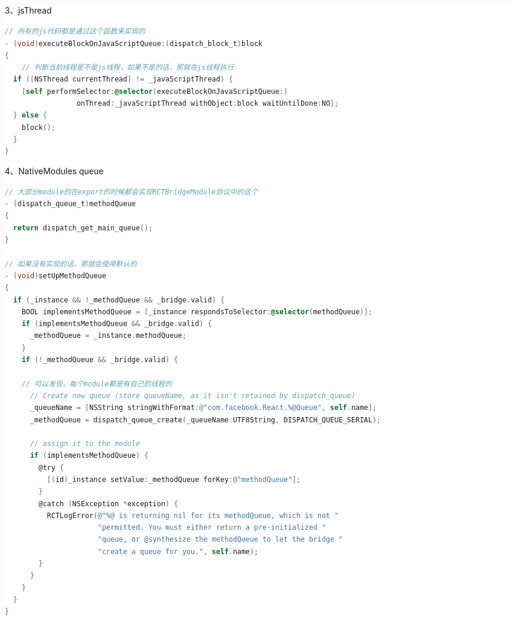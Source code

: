 3、jsThread
```objective-c
// 所有的js代码都是通过这个函数来实现的
- (void)executeBlockOnJavaScriptQueue:(dispatch_block_t)block
{
    // 判断当前线程是不是js线程，如果不是的话，那就在js线程执行
  if ([NSThread currentThread] != _javaScriptThread) {
    [self performSelector:@selector(executeBlockOnJavaScriptQueue:)
                 onThread:_javaScriptThread withObject:block waitUntilDone:NO];
  } else {
    block();
  }
}
```
4、NativeModules queue
```objective-c
// 大部分module的在export的时候都会实现RCTBridgeModule协议中的这个
- (dispatch_queue_t)methodQueue
{
  return dispatch_get_main_queue();
}

// 如果没有实现的话，那就会使用默认的
- (void)setUpMethodQueue
{
  if (_instance && !_methodQueue && _bridge.valid) {
    BOOL implementsMethodQueue = [_instance respondsToSelector:@selector(methodQueue)];
    if (implementsMethodQueue && _bridge.valid) {
      _methodQueue = _instance.methodQueue;
    }
    if (!_methodQueue && _bridge.valid) {

    // 可以发现，每个module都是有自己的线程的
      // Create new queue (store queueName, as it isn't retained by dispatch_queue)
      _queueName = [NSString stringWithFormat:@"com.facebook.React.%@Queue", self.name];
      _methodQueue = dispatch_queue_create(_queueName.UTF8String, DISPATCH_QUEUE_SERIAL);

      // assign it to the module
      if (implementsMethodQueue) {
        @try {
          [(id)_instance setValue:_methodQueue forKey:@"methodQueue"];
        }
        @catch (NSException *exception) {
          RCTLogError(@"%@ is returning nil for its methodQueue, which is not "
                      "permitted. You must either return a pre-initialized "
                      "queue, or @synthesize the methodQueue to let the bridge "
                      "create a queue for you.", self.name);
        }
      }
    }
  }
}
```
